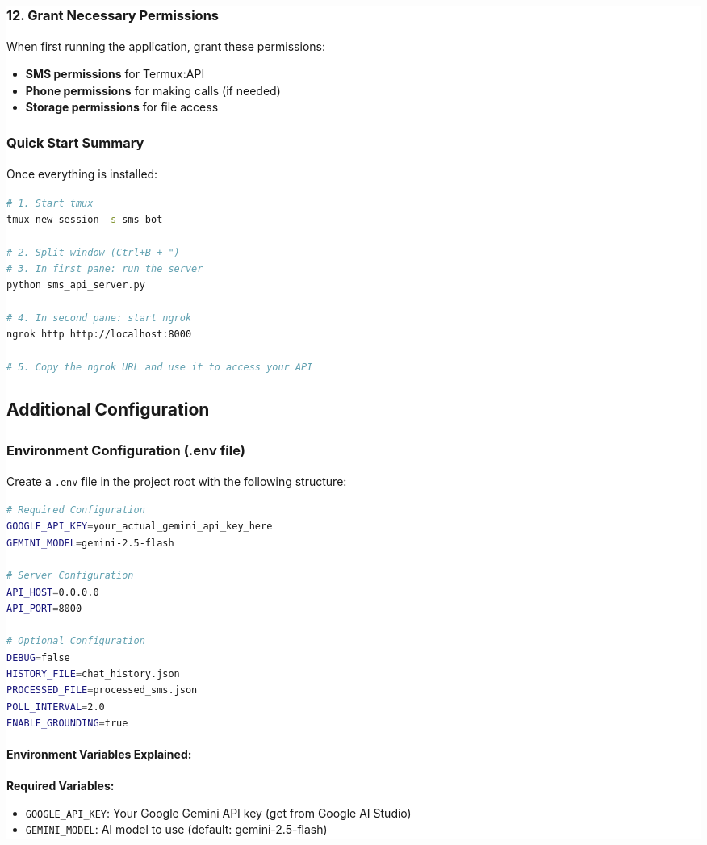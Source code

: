 ### 12. Grant Necessary Permissions

When first running the application, grant these permissions:
- **SMS permissions** for Termux:API
- **Phone permissions** for making calls (if needed)
- **Storage permissions** for file access

### Quick Start Summary

Once everything is installed:

```bash
# 1. Start tmux
tmux new-session -s sms-bot

# 2. Split window (Ctrl+B + ")
# 3. In first pane: run the server
python sms_api_server.py

# 4. In second pane: start ngrok
ngrok http http://localhost:8000

# 5. Copy the ngrok URL and use it to access your API
```

## Additional Configuration

### Environment Configuration (.env file)

Create a `.env` file in the project root with the following structure:

```bash
# Required Configuration
GOOGLE_API_KEY=your_actual_gemini_api_key_here
GEMINI_MODEL=gemini-2.5-flash

# Server Configuration
API_HOST=0.0.0.0
API_PORT=8000

# Optional Configuration
DEBUG=false
HISTORY_FILE=chat_history.json
PROCESSED_FILE=processed_sms.json
POLL_INTERVAL=2.0
ENABLE_GROUNDING=true
```

#### Environment Variables Explained:

**Required Variables:**
- `GOOGLE_API_KEY`: Your Google Gemini API key (get from Google AI Studio)
- `GEMINI_MODEL`: AI model to use (default: gemini-2.5-flash)
